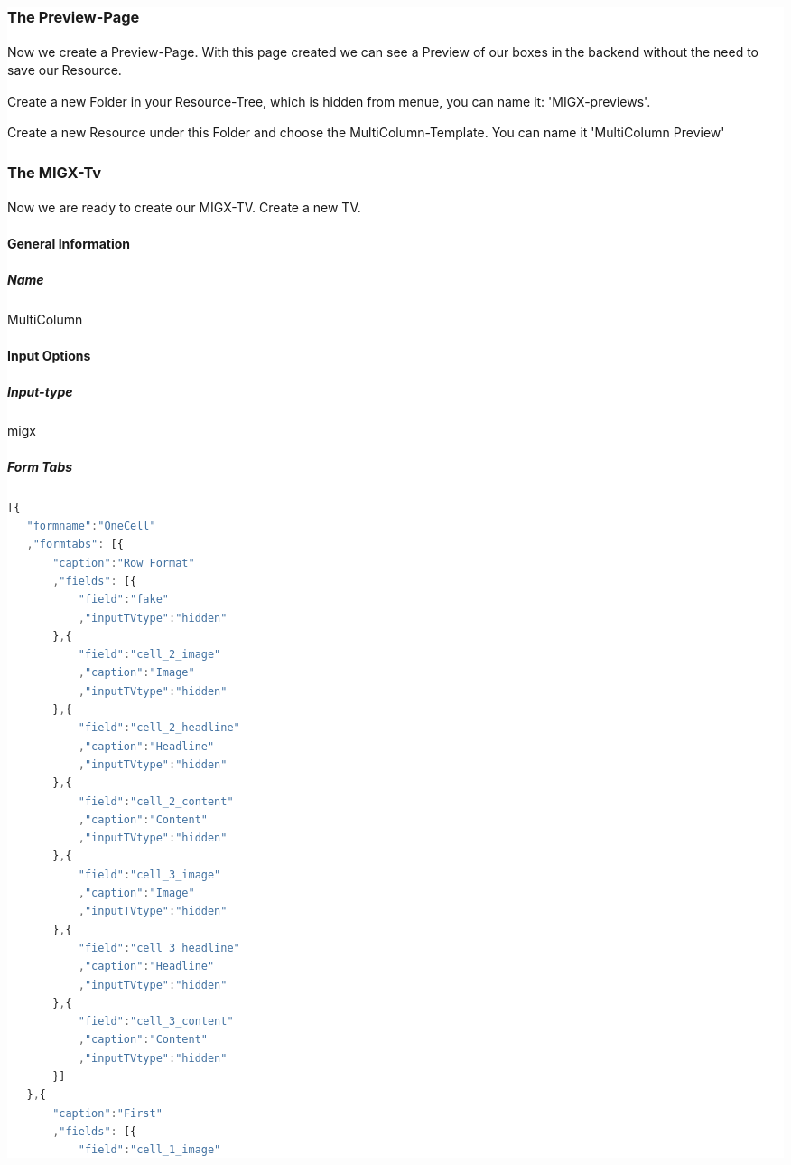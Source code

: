 ###  The Preview-Page 

 Now we create a Preview-Page. With this page created we can see a Preview of our boxes in the backend without the need to save our Resource.

 Create a new Folder in your Resource-Tree, which is hidden from menue, you can name it: 'MIGX-previews'.

 Create a new Resource under this Folder and choose the MultiColumn-Template. You can name it 'MultiColumn Preview'

###  The MIGX-Tv 

 Now we are ready to create our MIGX-TV. Create a new TV.

####  General Information 

#####  Name 

 MultiColumn

####  Input Options 

#####  Input-type 

 migx

#####  Form Tabs 

 ``` javascript 
[{
    "formname":"OneCell"
    ,"formtabs": [{
        "caption":"Row Format"
        ,"fields": [{
            "field":"fake"
            ,"inputTVtype":"hidden"
        },{
            "field":"cell_2_image"
            ,"caption":"Image"
            ,"inputTVtype":"hidden"
        },{
            "field":"cell_2_headline"
            ,"caption":"Headline"
            ,"inputTVtype":"hidden"
        },{
            "field":"cell_2_content"
            ,"caption":"Content"
            ,"inputTVtype":"hidden"
        },{
            "field":"cell_3_image"
            ,"caption":"Image"
            ,"inputTVtype":"hidden"
        },{
            "field":"cell_3_headline"
            ,"caption":"Headline"
            ,"inputTVtype":"hidden"
        },{
            "field":"cell_3_content"
            ,"caption":"Content"
            ,"inputTVtype":"hidden"
        }]
    },{
        "caption":"First"
        ,"fields": [{
            "field":"cell_1_image"
 ```